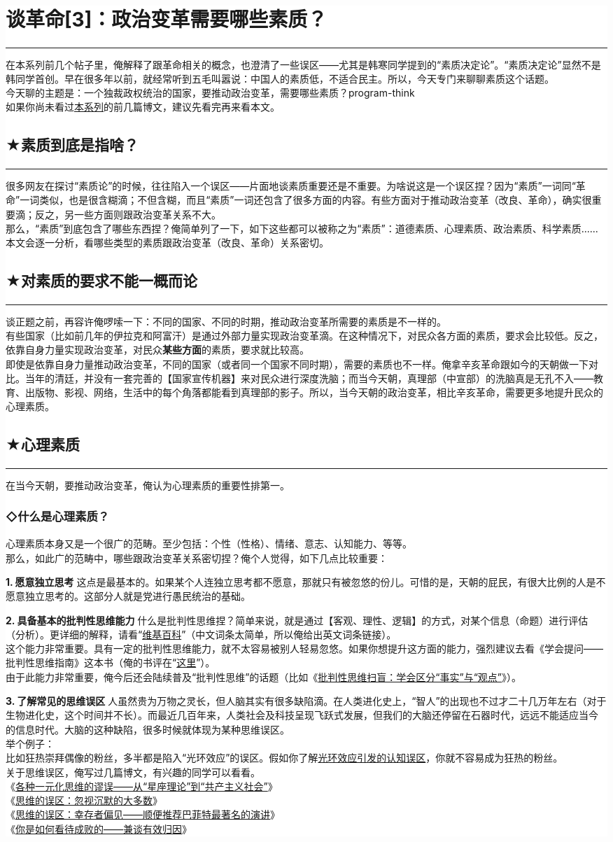 # 谈革命[3]：政治变革需要哪些素质？ 

-----

 在本系列前几个帖子里，俺解释了跟革命相关的概念，也澄清了一些误区——尤其是韩寒同学提到的“素质决定论”。“素质决定论”显然不是韩同学首创。早在很多年以前，就经常听到五毛叫嚣说：中国人的素质低，不适合民主。所以，今天专门来聊聊素质这个话题。  
 今天聊的主题是：一个独裁政权统治的国家，要推动政治变革，需要哪些素质？program-think  
 如果你尚未看过[本系列](https://program-think.blogspot.com/2011/12/revolution-0.html#index)的前几篇博文，建议先看完再来看本文。  
   
   
 ## ★素质到底是指啥？
---------

  
 很多网友在探讨“素质论”的时候，往往陷入一个误区——片面地谈素质重要还是不重要。为啥说这是一个误区捏？因为“素质”一词同“革命”一词类似，也是很含糊滴；不但含糊，而且“素质”一词还包含了很多方面的内容。有些方面对于推动政治变革（改良、革命），确实很重要滴；反之，另一些方面则跟政治变革关系不大。  
 那么，“素质”到底包含了哪些东西捏？俺简单列了一下，如下这些都可以被称之为“素质”：道德素质、心理素质、政治素质、科学素质......  
 本文会逐一分析，看哪些类型的素质跟政治变革（改良、革命）关系密切。  
   
   
 ## ★对素质的要求不能一概而论
-------------

  
 谈正题之前，再容许俺啰嗦一下：不同的国家、不同的时期，推动政治变革所需要的素质是不一样的。  
 有些国家（比如前几年的伊拉克和阿富汗）是通过外部力量实现政治变革滴。在这种情况下，对民众各方面的素质，要求会比较低。反之，依靠自身力量实现政治变革，对民众**某些方面**的素质，要求就比较高。  
 即使是依靠自身力量推动政治变革，不同的国家（或者同一个国家不同时期），需要的素质也不一样。俺拿辛亥革命跟如今的天朝做一下对比。当年的清廷，并没有一套完善的【国家宣传机器】来对民众进行深度洗脑；而当今天朝，真理部（中宣部）的洗脑真是无孔不入——教育、出版物、影视、网络，生活中的每个角落都能看到真理部的影子。所以，当今天朝的政治变革，相比辛亥革命，需要更多地提升民众的心理素质。  
   
   
 ## ★心理素质
-----

  
 在当今天朝，要推动政治变革，俺认为心理素质的重要性排第一。  
   
 ### ◇什么是心理素质？

  
 心理素质本身又是一个很广的范畴。至少包括：个性（性格）、情绪、意志、认知能力、等等。  
 那么，如此广的范畴中，哪些跟政治变革关系密切捏？俺个人觉得，如下几点比较重要：  
   
 **1. 愿意独立思考** 
 这点是最基本的。如果某个人连独立思考都不愿意，那就只有被忽悠的份儿。可惜的是，天朝的屁民，有很大比例的人是不愿意独立思考的。这部分人就是党进行愚民统治的基础。  
   
 **2. 具备基本的批判性思维能力** 
 什么是批判性思维捏？简单来说，就是通过【客观、理性、逻辑】的方式，对某个信息（命题）进行评估（分析）。更详细的解释，请看“[维基百科](https://en.wikipedia.org/wiki/Critical_thinking)”（中文词条太简单，所以俺给出英文词条链接）。  
 这个能力非常重要。具有一定的批判性思维能力，就不太容易被别人轻易忽悠。如果你想提升这方面的能力，强烈建议去看《学会提问——批判性思维指南》这本书（俺的书评在“[这里](https://program-think.blogspot.com/2010/10/book-review-asking-right-questions.html)”）。  
 由于此能力非常重要，俺今后还会陆续普及“批判性思维”的话题（比如《[批判性思维扫盲：学会区分“事实”与“观点”](https://program-think.blogspot.com/2013/05/difference-between-fact-and-opinion.html)》）。  
   
 **3. 了解常见的思维误区** 
 人虽然贵为万物之灵长，但人脑其实有很多缺陷滴。在人类进化史上，“智人”的出现也不过才二十几万年左右（对于生物进化史，这个时间并不长）。而最近几百年来，人类社会及科技呈现飞跃式发展，但我们的大脑还停留在石器时代，远远不能适应当今的信息时代。大脑的这种缺陷，很多时候就体现为某种思维误区。  
 举个例子：  
 比如狂热崇拜偶像的粉丝，多半都是陷入“光环效应”的误区。假如你了解[光环效应引发的认知误区](https://program-think.blogspot.com/2009/05/halo-effect.html)，你就不容易成为狂热的粉丝。  
 关于思维误区，俺写过几篇博文，有兴趣的同学可以看看。  
 《[各种一元化思维的谬误——从“星座理论”到“共产主义社会”](https://program-think.blogspot.com/2014/09/oversimplification.html)》  
 《[思维的误区：忽视沉默的大多数](https://program-think.blogspot.com/2010/07/silent-proof.html)》  
 《[思维的误区：幸存者偏见——顺便推荐巴菲特最著名的演讲](https://program-think.blogspot.com/2015/05/Survivorship-Bias.html)》  
 《[你是如何看待成败的——兼谈有效归因](https://program-think.blogspot.com/2010/04/how-to-attribute-success-failure.html)》  
   